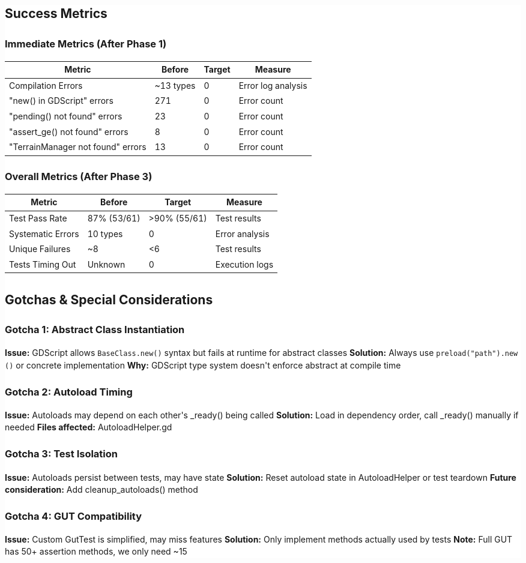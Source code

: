 ## Success Metrics

### Immediate Metrics (After Phase 1)

| Metric | Before | Target | Measure |
|--------|--------|--------|---------|
| Compilation Errors | ~13 types | 0 | Error log analysis |
| "new() in GDScript" errors | 271 | 0 | Error count |
| "pending() not found" errors | 23 | 0 | Error count |
| "assert_ge() not found" errors | 8 | 0 | Error count |
| "TerrainManager not found" errors | 13 | 0 | Error count |

### Overall Metrics (After Phase 3)

| Metric | Before | Target | Measure |
|--------|--------|--------|---------|
| Test Pass Rate | 87% (53/61) | >90% (55/61) | Test results |
| Systematic Errors | 10 types | 0 | Error analysis |
| Unique Failures | ~8 | <6 | Test results |
| Tests Timing Out | Unknown | 0 | Execution logs |

## Gotchas & Special Considerations

### Gotcha 1: Abstract Class Instantiation
**Issue:** GDScript allows `BaseClass.new()` syntax but fails at runtime for abstract classes
**Solution:** Always use `preload("path").new()` or concrete implementation
**Why:** GDScript type system doesn't enforce abstract at compile time

### Gotcha 2: Autoload Timing
**Issue:** Autoloads may depend on each other's _ready() being called
**Solution:** Load in dependency order, call _ready() manually if needed
**Files affected:** AutoloadHelper.gd

### Gotcha 3: Test Isolation
**Issue:** Autoloads persist between tests, may have state
**Solution:** Reset autoload state in AutoloadHelper or test teardown
**Future consideration:** Add cleanup_autoloads() method

### Gotcha 4: GUT Compatibility
**Issue:** Custom GutTest is simplified, may miss features
**Solution:** Only implement methods actually used by tests
**Note:** Full GUT has 50+ assertion methods, we only need ~15
